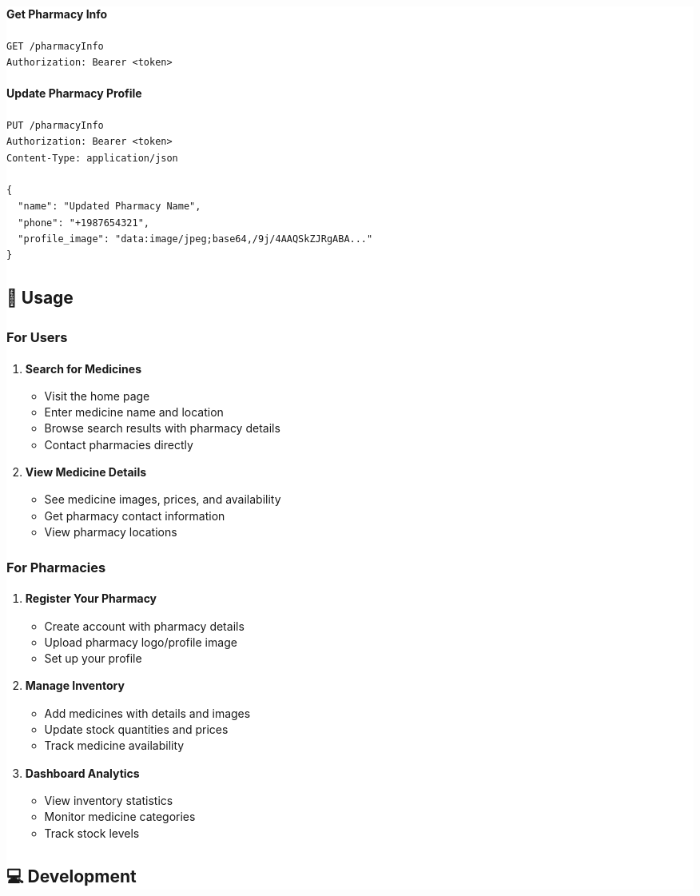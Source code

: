 #### Get Pharmacy Info
```http
GET /pharmacyInfo
Authorization: Bearer <token>
```

#### Update Pharmacy Profile
```http
PUT /pharmacyInfo
Authorization: Bearer <token>
Content-Type: application/json

{
  "name": "Updated Pharmacy Name",
  "phone": "+1987654321",
  "profile_image": "data:image/jpeg;base64,/9j/4AAQSkZJRgABA..."
}
```

## 🎯 Usage

### For Users

1. **Search for Medicines**
   - Visit the home page
   - Enter medicine name and location
   - Browse search results with pharmacy details
   - Contact pharmacies directly

2. **View Medicine Details**
   - See medicine images, prices, and availability
   - Get pharmacy contact information
   - View pharmacy locations

### For Pharmacies

1. **Register Your Pharmacy**
   - Create account with pharmacy details
   - Upload pharmacy logo/profile image
   - Set up your profile

2. **Manage Inventory**
   - Add medicines with details and images
   - Update stock quantities and prices
   - Track medicine availability

3. **Dashboard Analytics**
   - View inventory statistics
   - Monitor medicine categories
   - Track stock levels

## 💻 Development

